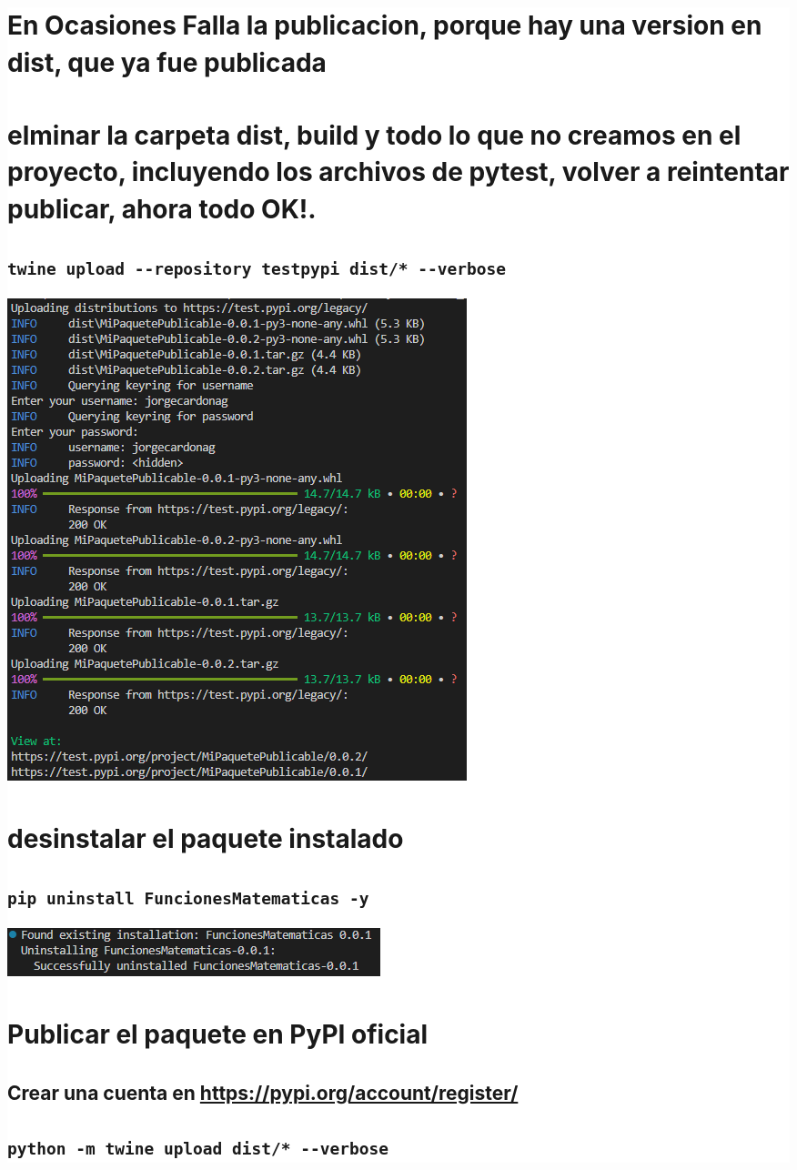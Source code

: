 # En Ocasiones Falla la publicacion, porque hay una version en dist, que ya fue publicada
# elminar la carpeta dist, build y todo lo que no creamos en el proyecto, incluyendo los archivos de pytest, volver a reintentar publicar, ahora todo OK!. 
## `twine upload --repository testpypi dist/* --verbose`
<img src="..\imagenes\17_publicar_en_test_pypi.png">

# desinstalar el paquete instalado
## `pip uninstall FuncionesMatematicas -y`
<img src="..\imagenes\18_desinstalar_paquete_final.png">

# Publicar el paquete en PyPI oficial
## Crear una cuenta en https://pypi.org/account/register/
## `python -m twine upload dist/* --verbose`